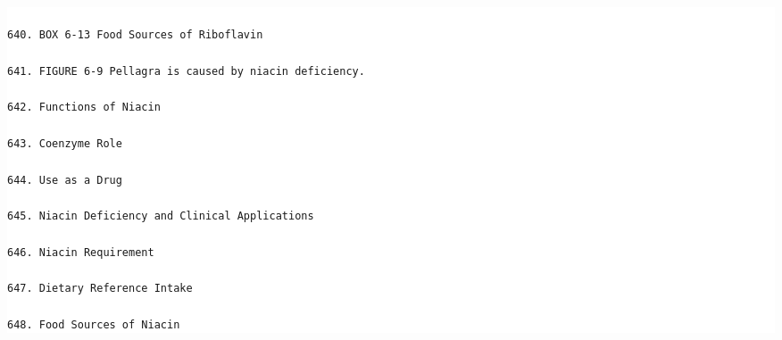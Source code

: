                                                                                                                                                                                                                                                                                                                                                                                                                                                                                                                                                                                                                                       640. BOX 6-13 Food Sources of Riboflavin
                                                                                                                                                                                                                                                                                                                                                                                                                                                                                                                                                                                                                                      641. FIGURE 6-9 Pellagra is caused by niacin deficiency.
                                                                                                                                                                                                                                                                                                                                                                                                                                                                                                                                                                                                                                      642. Functions of Niacin
                                                                                                                                                                                                                                                                                                                                                                                                                                                                                                                                                                                                                                      643. Coenzyme Role
                                                                                                                                                                                                                                                                                                                                                                                                                                                                                                                                                                                                                                      644. Use as a Drug
                                                                                                                                                                                                                                                                                                                                                                                                                                                                                                                                                                                                                                      645. Niacin Deficiency and Clinical Applications
                                                                                                                                                                                                                                                                                                                                                                                                                                                                                                                                                                                                                                      646. Niacin Requirement
                                                                                                                                                                                                                                                                                                                                                                                                                                                                                                                                                                                                                                      647. Dietary Reference Intake
                                                                                                                                                                                                                                                                                                                                                                                                                                                                                                                                                                                                                                      648. Food Sources of Niacin